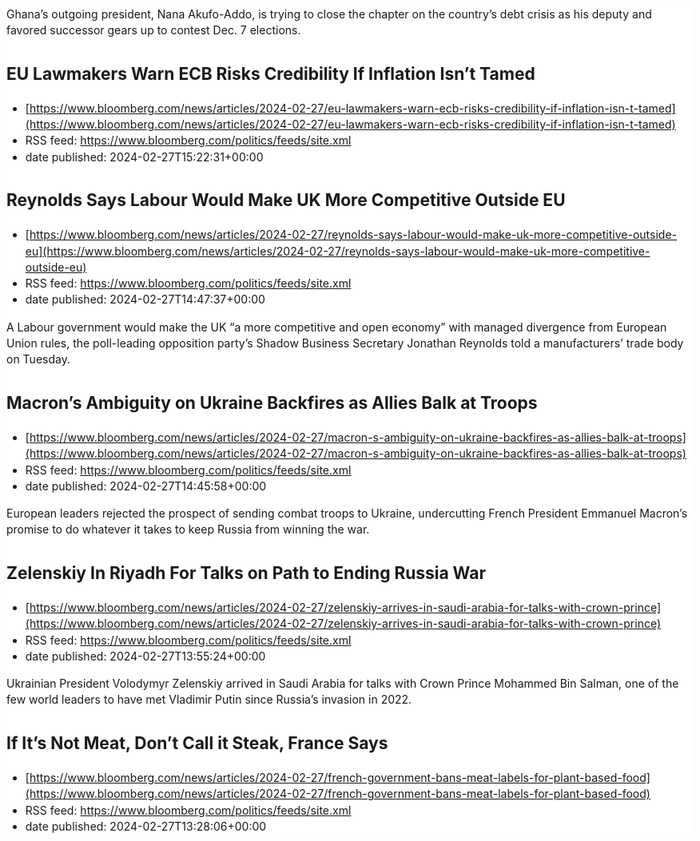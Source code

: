 Ghana’s outgoing president, Nana Akufo-Addo, is trying to close the chapter on the country’s debt crisis as his deputy and favored successor gears up to contest Dec. 7 elections.

## EU Lawmakers Warn ECB Risks Credibility If Inflation Isn’t Tamed
 - [https://www.bloomberg.com/news/articles/2024-02-27/eu-lawmakers-warn-ecb-risks-credibility-if-inflation-isn-t-tamed](https://www.bloomberg.com/news/articles/2024-02-27/eu-lawmakers-warn-ecb-risks-credibility-if-inflation-isn-t-tamed)
 - RSS feed: https://www.bloomberg.com/politics/feeds/site.xml
 - date published: 2024-02-27T15:22:31+00:00



## Reynolds Says Labour Would Make UK More Competitive Outside EU
 - [https://www.bloomberg.com/news/articles/2024-02-27/reynolds-says-labour-would-make-uk-more-competitive-outside-eu](https://www.bloomberg.com/news/articles/2024-02-27/reynolds-says-labour-would-make-uk-more-competitive-outside-eu)
 - RSS feed: https://www.bloomberg.com/politics/feeds/site.xml
 - date published: 2024-02-27T14:47:37+00:00

A Labour government would make the UK “a more competitive and open economy” with managed divergence from European Union rules, the poll-leading opposition party’s Shadow Business Secretary Jonathan Reynolds told a manufacturers’ trade body on Tuesday.

## Macron’s Ambiguity on Ukraine Backfires as Allies Balk at Troops
 - [https://www.bloomberg.com/news/articles/2024-02-27/macron-s-ambiguity-on-ukraine-backfires-as-allies-balk-at-troops](https://www.bloomberg.com/news/articles/2024-02-27/macron-s-ambiguity-on-ukraine-backfires-as-allies-balk-at-troops)
 - RSS feed: https://www.bloomberg.com/politics/feeds/site.xml
 - date published: 2024-02-27T14:45:58+00:00

European leaders rejected the prospect of sending combat troops to Ukraine, undercutting French President Emmanuel Macron’s promise to do whatever it takes to keep Russia from winning the war.

## Zelenskiy In Riyadh For Talks on Path to Ending Russia War
 - [https://www.bloomberg.com/news/articles/2024-02-27/zelenskiy-arrives-in-saudi-arabia-for-talks-with-crown-prince](https://www.bloomberg.com/news/articles/2024-02-27/zelenskiy-arrives-in-saudi-arabia-for-talks-with-crown-prince)
 - RSS feed: https://www.bloomberg.com/politics/feeds/site.xml
 - date published: 2024-02-27T13:55:24+00:00

Ukrainian President Volodymyr Zelenskiy arrived in Saudi Arabia for talks with Crown Prince Mohammed Bin Salman, one of the few world leaders to have met Vladimir Putin since Russia’s invasion in 2022.

## If It’s Not Meat, Don’t Call it Steak, France Says
 - [https://www.bloomberg.com/news/articles/2024-02-27/french-government-bans-meat-labels-for-plant-based-food](https://www.bloomberg.com/news/articles/2024-02-27/french-government-bans-meat-labels-for-plant-based-food)
 - RSS feed: https://www.bloomberg.com/politics/feeds/site.xml
 - date published: 2024-02-27T13:28:06+00:00
